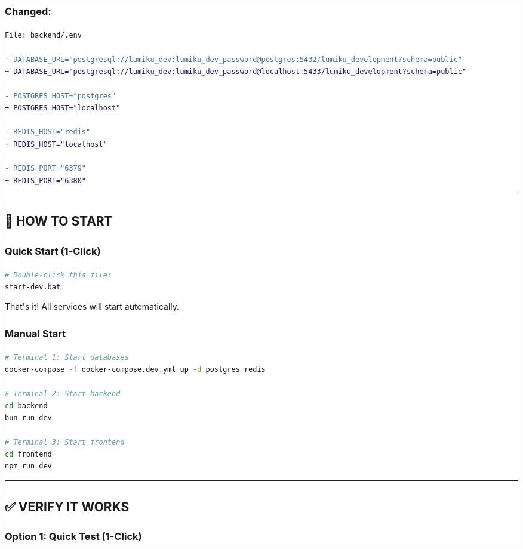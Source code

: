 ### Changed:
```diff
File: backend/.env

- DATABASE_URL="postgresql://lumiku_dev:lumiku_dev_password@postgres:5432/lumiku_development?schema=public"
+ DATABASE_URL="postgresql://lumiku_dev:lumiku_dev_password@localhost:5433/lumiku_development?schema=public"

- POSTGRES_HOST="postgres"
+ POSTGRES_HOST="localhost"

- REDIS_HOST="redis"
+ REDIS_HOST="localhost"

- REDIS_PORT="6379"
+ REDIS_PORT="6380"
```

---

## 🚀 **HOW TO START**

### **Quick Start (1-Click)**

```bash
# Double-click this file:
start-dev.bat
```

That's it! All services will start automatically.

### **Manual Start**

```bash
# Terminal 1: Start databases
docker-compose -f docker-compose.dev.yml up -d postgres redis

# Terminal 2: Start backend
cd backend
bun run dev

# Terminal 3: Start frontend
cd frontend
npm run dev
```

---

## ✅ **VERIFY IT WORKS**

### **Option 1: Quick Test (1-Click)**
